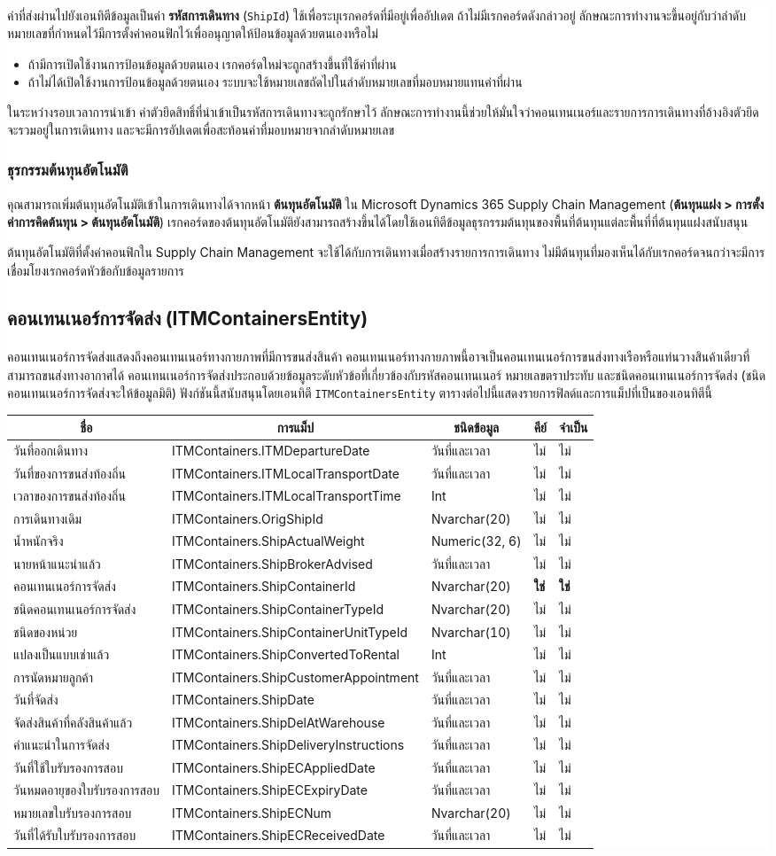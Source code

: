 ค่าที่ส่งผ่านไปยังเอนทิตีข้อมูลเป็นค่า **รหัสการเดินทาง** (`ShipId`) ใช้เพื่อระบุเรกคอร์ดที่มีอยู่เพื่ออัปเดต ถ้าไม่มีเรกคอร์ดดังกล่าวอยู่ ลักษณะการทำงานจะขึ้นอยู่กับว่าลำดับหมายเลขที่กําหนดไว้มีการตั้งค่าคอนฟิกไว้เพื่ออนุญาตให้ป้อนข้อมูลด้วยตนเองหรือไม่

- ถ้ามีการเปิดใช้งานการป้อนข้อมูลด้วยตนเอง เรกคอร์ดใหม่จะถูกสร้างขึ้นที่ใช้ค่าที่ผ่าน
- ถ้าไม่ได้เปิดใช้งานการป้อนข้อมูลด้วยตนเอง ระบบจะใช้หมายเลขถัดไปในลำดับหมายเลขที่มอบหมายแทนค่าที่ผ่าน

ในระหว่างรอบเวลาการนําเข้า ค่าตัวยึดสิทธิ์ที่นําเข้าเป็นรหัสการเดินทางจะถูกรักษาไว้ ลักษณะการทำงานนี้ช่วยให้มั่นใจว่าคอนเทนเนอร์และรายการการเดินทางที่อ้างอิงตัวยึดจะรวมอยู่ในการเดินทาง และจะมีการอัปเดตเพื่อสะท้อนค่าที่มอบหมายจากลำดับหมายเลข

### <a name="automatic-cost-transactions"></a>ธุรกรรมต้นทุนอัตโนมัติ

คุณสามารถเพิ่มต้นทุนอัตโนมัติเข้าในการเดินทางได้จากหน้า **ต้นทุนอัตโนมัติ** ใน Microsoft Dynamics 365 Supply Chain Management (**ต้นทุนแฝง \> การตั้งค่าการคิดต้นทุน \> ต้นทุนอัตโนมัติ**) เรกคอร์ดของต้นทุนอัตโนมัติยังสามารถสร้างขึ้นได้โดยใช้เอนทิตีข้อมูลธุรกรรมต้นทุนของพื้นที่ต้นทุนแต่ละพื้นที่ที่ต้นทุนแฝงสนับสนุน

ต้นทุนอัตโนมัติที่ตั้งค่าคอนฟิกใน Supply Chain Management จะใช้ได้กับการเดินทางเมื่อสร้างรายการการเดินทาง ไม่มีต้นทุนที่มองเห็นได้กับเรกคอร์ดจนกว่าจะมีการเชื่อมโยงเรกคอร์ดหัวข้อกับข้อมูลรายการ

## <a name="shipping-containers-itmcontainersentity"></a>คอนเทนเนอร์การจัดส่ง (ITMContainersEntity)

คอนเทนเนอร์การจัดส่งแสดงถึงคอนเทนเนอร์ทางกายภาพที่มีการขนส่งสินค้า คอนเทนเนอร์ทางกายภาพนี้อาจเป็นคอนเทนเนอร์การขนส่งทางเรือหรือแท่นวางสินค้าเดียวที่สามารถขนส่งทางอากาศได้ คอนเทนเนอร์การจัดส่งประกอบด้วยข้อมูลระดับหัวข้อที่เกี่ยวข้องกับรหัสคอนเทนเนอร์ หมายเลขตราประทับ และชนิดคอนเทนเนอร์การจัดส่ง (ชนิดคอนเทนเนอร์การจัดส่งจะให้ข้อมูลมิติ) ฟังก์ชันนี้สนับสนุนโดยเอนทิตี `ITMContainersEntity` ตารางต่อไปนี้แสดงรายการฟิลด์และการแม็ปที่เป็นของเอนทิตีนี้

| ชื่อ | การแม็ป | ชนิดข้อมูล | คีย์ | จำเป็น |
|---|---|---|---|---|
| วันที่ออกเดินทาง | ITMContainers.ITMDepartureDate | วันที่และเวลา | ไม่ | ไม่ |
| วันที่ของการขนส่งท้องถิ่น | ITMContainers.ITMLocalTransportDate | วันที่และเวลา | ไม่ | ไม่ |
| เวลาของการขนส่งท้องถิ่น | ITMContainers.ITMLocalTransportTime | Int | ไม่ | ไม่ |
| การเดินทางเดิม | ITMContainers.OrigShipId | Nvarchar(20) | ไม่ | ไม่ |
| น้ำหนักจริง | ITMContainers.ShipActualWeight | Numeric(32, 6) | ไม่ | ไม่ |
| นายหน้าแนะนำแล้ว | ITMContainers.ShipBrokerAdvised | วันที่และเวลา | ไม่ | ไม่ |
| คอนเทนเนอร์การจัดส่ง | ITMContainers.ShipContainerId | Nvarchar(20) | **ใช่** | **ใช่** |
| ชนิดคอนเทนเนอร์การจัดส่ง | ITMContainers.ShipContainerTypeId | Nvarchar(20) | ไม่ | ไม่ |
| ชนิดของหน่วย | ITMContainers.ShipContainerUnitTypeId | Nvarchar(10) | ไม่ | ไม่ |
| แปลงเป็นแบบเช่าแล้ว | ITMContainers.ShipConvertedToRental | Int | ไม่ | ไม่ |
| การนัดหมายลูกค้า | ITMContainers.ShipCustomerAppointment | วันที่และเวลา | ไม่ | ไม่ |
| วันที่จัดส่ง | ITMContainers.ShipDate | วันที่และเวลา | ไม่ | ไม่ |
| จัดส่งสินค้าที่คลังสินค้าแล้ว | ITMContainers.ShipDelAtWarehouse | วันที่และเวลา | ไม่ | ไม่ |
| คำแนะนำในการจัดส่ง | ITMContainers.ShipDeliveryInstructions | วันที่และเวลา | ไม่ | ไม่ |
| วันที่ใช้ใบรับรองการสอบ | ITMContainers.ShipECAppliedDate | วันที่และเวลา | ไม่ | ไม่ |
| วันหมดอายุของใบรับรองการสอบ | ITMContainers.ShipECExpiryDate | วันที่และเวลา | ไม่ | ไม่ |
| หมายเลขใบรับรองการสอบ | ITMContainers.ShipECNum | Nvarchar(20) | ไม่ | ไม่ |
| วันที่ได้รับใบรับรองการสอบ | ITMContainers.ShipECReceivedDate | วันที่และเวลา | ไม่ | ไม่ |